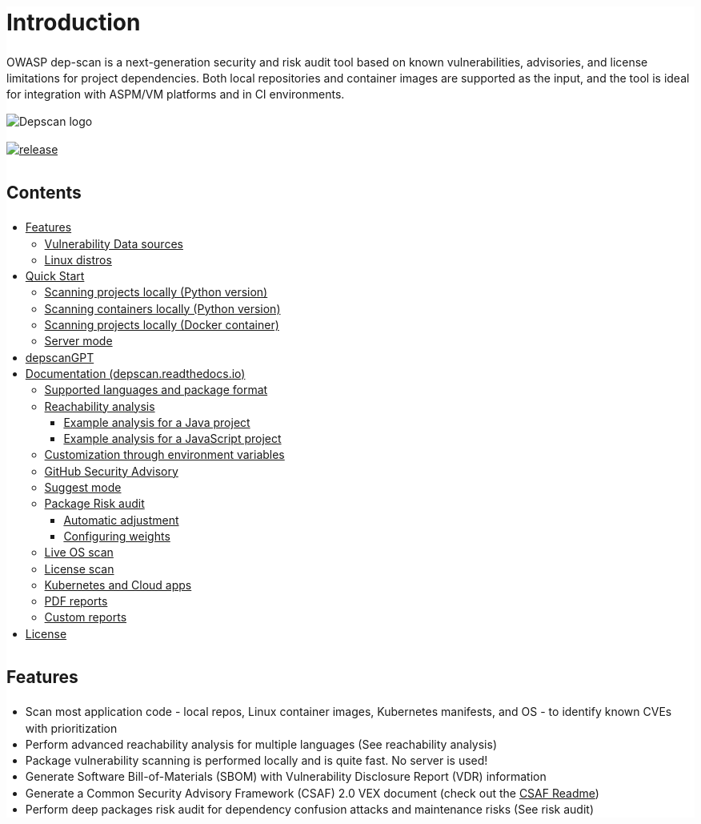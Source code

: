 # Introduction

OWASP dep-scan is a next-generation security and risk audit tool based on known vulnerabilities, advisories, and license limitations for project dependencies. Both local repositories and container images are supported as the input, and the tool is ideal for integration with ASPM/VM platforms and in CI environments.

![Depscan logo](dep-scan.png)

[![release](https://github.com/owasp-dep-scan/dep-scan/actions/workflows/pythonpublish.yml/badge.svg)](https://github.com/owasp-dep-scan/dep-scan/actions/workflows/pythonpublish.yml)

## Contents

- [Features](#features)
    - [Vulnerability Data sources](#vulnerability-data-sources)
    - [Linux distros](#linux-distros)
- [Quick Start](#quick-start)
    - [Scanning projects locally (Python version)](#scanning-projects-locally-python-version)
    - [Scanning containers locally (Python version)](#scanning-containers-locally-python-version)
    - [Scanning projects locally (Docker container)](#scanning-projects-locally-docker-container)
    - [Server mode](#server-mode)
- [depscanGPT](https://chatgpt.com/g/g-674f260c887c819194e465d2c65f4061-owasp-dep-scan)
- [Documentation (depscan.readthedocs.io)](https://depscan.readthedocs.io)
    - [Supported languages and package format](https://depscan.readthedocs.io/supported-languages)
    - [Reachability analysis](https://depscan.readthedocs.io/reachability-analysis)
        - [Example analysis for a Java project](https://depscan.readthedocs.io/reachability-analysis#example-analysis-for-a-java-project)
        - [Example analysis for a JavaScript project](https://depscan.readthedocs.io/reachability-analysis#example-analysis-for-a-java-project)
    - [Customization through environment variables](https://depscan.readthedocs.io/env-var#customization-through-environment-variables)
    - [GitHub Security Advisory](https://depscan.readthedocs.io/adv-usage#github-security-advisory)
    - [Suggest mode](https://depscan.readthedocs.io/adv-usage#suggest-mode)
    - [Package Risk audit](https://depscan.readthedocs.io/adv-usage#package-risk-audit)
        - [Automatic adjustment](https://depscan.readthedocs.io/adv-usage#automatic-adjustment)
        - [Configuring weights](https://depscan.readthedocs.io/adv-usage#configuring-weights)
    - [Live OS scan](https://depscan.readthedocs.io/adv-usage#live-os-scan)
    - [License scan](https://depscan.readthedocs.io/adv-usage#license-scan)
    - [Kubernetes and Cloud apps](https://depscan.readthedocs.io/adv-usage#kubernetes-and-cloud-apps)
    - [PDF reports](https://depscan.readthedocs.io/adv-usage#pdf-reports)
    - [Custom reports](https://depscan.readthedocs.io/adv-usage#custom-reports)
- [License](#license)

## Features

- Scan most application code - local repos, Linux container images, Kubernetes manifests, and OS - to identify known CVEs with prioritization
- Perform advanced reachability analysis for multiple languages (See reachability analysis)
- Package vulnerability scanning is performed locally and is quite fast. No server is used!
- Generate Software Bill-of-Materials (SBOM) with Vulnerability Disclosure Report (VDR) information
- Generate a Common Security Advisory Framework (CSAF) 2.0 VEX document (check out the [CSAF Readme](contrib/CSAF_README.md))
- Perform deep packages risk audit for dependency confusion attacks and maintenance risks (See risk audit)
